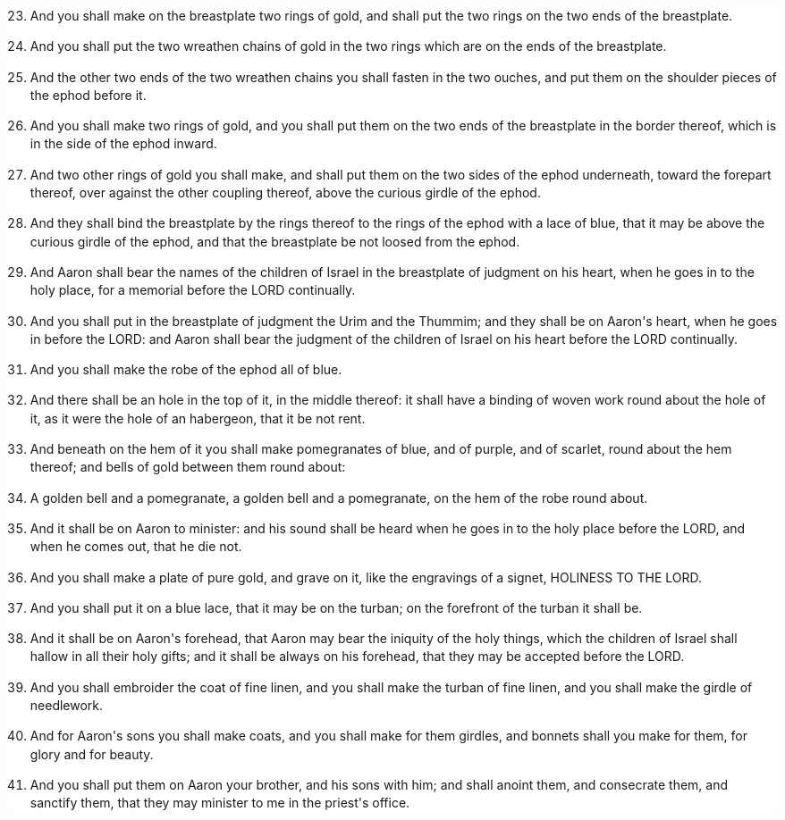 23. And you shall make on the breastplate two rings of gold, and shall put the two rings on the two ends of the breastplate.

24. And you shall put the two wreathen chains of gold in the two rings which are on the ends of the breastplate.

25. And the other two ends of the two wreathen chains you shall fasten in the two ouches, and put them on the shoulder pieces of the ephod before it.

26. And you shall make two rings of gold, and you shall put them on the two ends of the breastplate in the border thereof, which is in the side of the ephod inward.

27. And two other rings of gold you shall make, and shall put them on the two sides of the ephod underneath, toward the forepart thereof, over against the other coupling thereof, above the curious girdle of the ephod.

28. And they shall bind the breastplate by the rings thereof to the rings of the ephod with a lace of blue, that it may be above the curious girdle of the ephod, and that the breastplate be not loosed from the ephod.

29. And Aaron shall bear the names of the children of Israel in the breastplate of judgment on his heart, when he goes in to the holy place, for a memorial before the LORD continually.

30. And you shall put in the breastplate of judgment the Urim and the Thummim; and they shall be on Aaron's heart, when he goes in before the LORD: and Aaron shall bear the judgment of the children of Israel on his heart before the LORD continually.

31. And you shall make the robe of the ephod all of blue.

32. And there shall be an hole in the top of it, in the middle thereof: it shall have a binding of woven work round about the hole of it, as it were the hole of an habergeon, that it be not rent.

33. And beneath on the hem of it you shall make pomegranates of blue, and of purple, and of scarlet, round about the hem thereof; and bells of gold between them round about:

34. A golden bell and a pomegranate, a golden bell and a pomegranate, on the hem of the robe round about.

35. And it shall be on Aaron to minister: and his sound shall be heard when he goes in to the holy place before the LORD, and when he comes out, that he die not.

36. And you shall make a plate of pure gold, and grave on it, like the engravings of a signet, HOLINESS TO THE LORD.

37. And you shall put it on a blue lace, that it may be on the turban; on the forefront of the turban it shall be.

38. And it shall be on Aaron's forehead, that Aaron may bear the iniquity of the holy things, which the children of Israel shall hallow in all their holy gifts; and it shall be always on his forehead, that they may be accepted before the LORD.

39. And you shall embroider the coat of fine linen, and you shall make the turban of fine linen, and you shall make the girdle of needlework.

40. And for Aaron's sons you shall make coats, and you shall make for them girdles, and bonnets shall you make for them, for glory and for beauty.

41. And you shall put them on Aaron your brother, and his sons with him; and shall anoint them, and consecrate them, and sanctify them, that they may minister to me in the priest's office.
